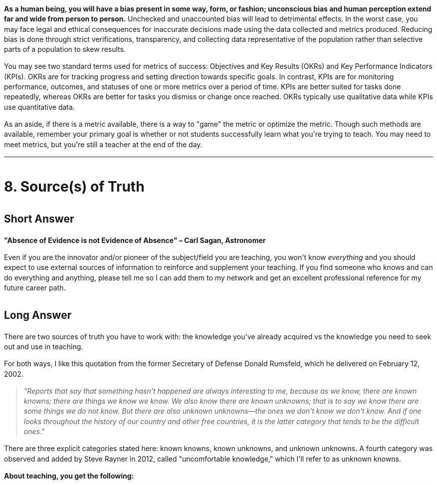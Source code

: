 **As a human being, you will have a bias present in some way, form, or fashion; unconscious bias and human perception extend far and wide from person to person.** Unchecked and unaccounted bias will lead to detrimental effects. In the worst case, you may face legal and ethical consequences for inaccurate decisions made using the data collected and metrics produced. Reducing bias is done through strict verifications, transparency, and collecting data representative of the population rather than selective parts of a population to skew results.

You may see two standard terms used for metrics of success: Objectives and Key Results (OKRs) and Key Performance Indicators (KPIs). OKRs are for tracking progress and setting direction towards specific goals. In contrast, KPIs are for monitoring performance, outcomes, and statuses of one or more metrics over a period of time. KPIs are better suited for tasks done repeatedly, whereas OKRs are better for tasks you dismiss or change once reached. OKRs typically use qualitative data while KPIs use quantitative data.

As an aside, if there is a metric available, there is a way to "game" the metric or optimize the metric. Though such methods are available, remember your primary goal is whether or not students successfully learn what you're trying to teach. You may need to meet metrics, but you're still a teacher at the end of the day.

___

# 8. Source(s) of Truth

## **Short Answer**

**"Absence of Evidence is not Evidence of Absence" – Carl Sagan, Astronomer**

Even if you are the innovator and/or pioneer of the subject/field you are teaching, you won't know *everything* and you should expect to use external sources of information to reinforce and supplement your teaching. If you find someone who knows and can do everything and anything, please tell me so I can add them to my network and get an excellent professional reference for my future career path.

## **Long Answer**

There are two sources of truth you have to work with: the knowledge you've already acquired vs the knowledge you need to seek out and use in teaching.

For both ways, I like this quotation from the former Secretary of Defense Donald Rumsfeld, which he delivered on February 12, 2002.

> *"Reports that say that something hasn't happened are always interesting to me, because as we know, there are known knowns; there are things we know we know. We also know there are known unknowns; that is to say we know there are some things we do not know. But there are also unknown unknowns—the ones we don't know we don't know. And if one looks throughout the history of our country and other free countries, it is the latter category that tends to be the difficult ones."*
> 

There are three explicit categories stated here: known knowns, known unknowns, and unknown unknowns. A fourth category was observed and added by Steve Rayner in 2012, called "uncomfortable knowledge," which I'll refer to as unknown knowns.

**About teaching, you get the following:**
